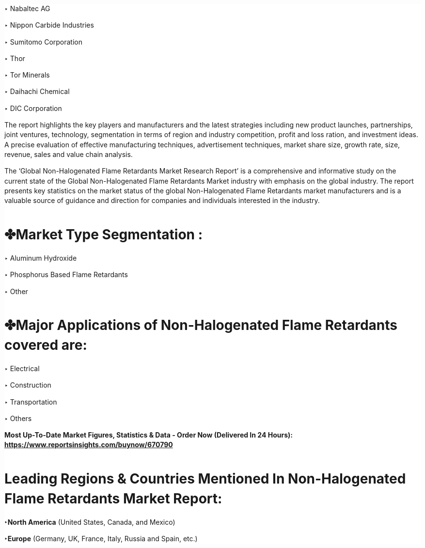 ‣ Nabaltec AG

‣ Nippon Carbide Industries

‣ Sumitomo Corporation

‣ Thor

‣ Tor Minerals

‣ Daihachi Chemical

‣ DIC Corporation

The report highlights the key players and manufacturers and the latest strategies including new product launches, partnerships, joint ventures, technology, segmentation in terms of region and industry competition, profit and loss ration, and investment ideas. A precise evaluation of effective manufacturing techniques, advertisement techniques, market share size, growth rate, size, revenue, sales and value chain analysis.

The ‘Global Non-Halogenated Flame Retardants Market Research Report’ is a comprehensive and informative study on the current state of the Global Non-Halogenated Flame Retardants Market industry with emphasis on the global industry. The report presents key statistics on the market status of the global Non-Halogenated Flame Retardants market manufacturers and is a valuable source of guidance and direction for companies and individuals interested in the industry.

# <strong>✤Market Type Segmentation :</strong>

‣ Aluminum Hydroxide

‣ Phosphorus Based Flame Retardants

‣ Other

# <strong>✤Major Applications of Non-Halogenated Flame Retardants covered are:</strong>

‣ Electrical

‣ Construction

‣ Transportation

‣ Others

<strong>Most Up-To-Date Market Figures, Statistics & Data - Order Now (Delivered In 24 Hours): <a href=https://www.reportsinsights.com/buynow/670790>https://www.reportsinsights.com/buynow/670790</a></strong>

# <strong>Leading Regions &amp; Countries Mentioned In Non-Halogenated Flame Retardants Market Report:</strong>

<strong>‣North America</strong> (United States, Canada, and Mexico)

<strong>‣Europe</strong> (Germany, UK, France, Italy, Russia and Spain, etc.)
